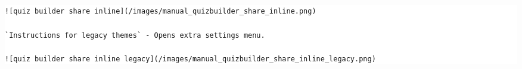     ![quiz builder share inline](/images/manual_quizbuilder_share_inline.png)

    `Instructions for legacy themes` - Opens extra settings menu.

    ![quiz builder share inline legacy](/images/manual_quizbuilder_share_inline_legacy.png)
